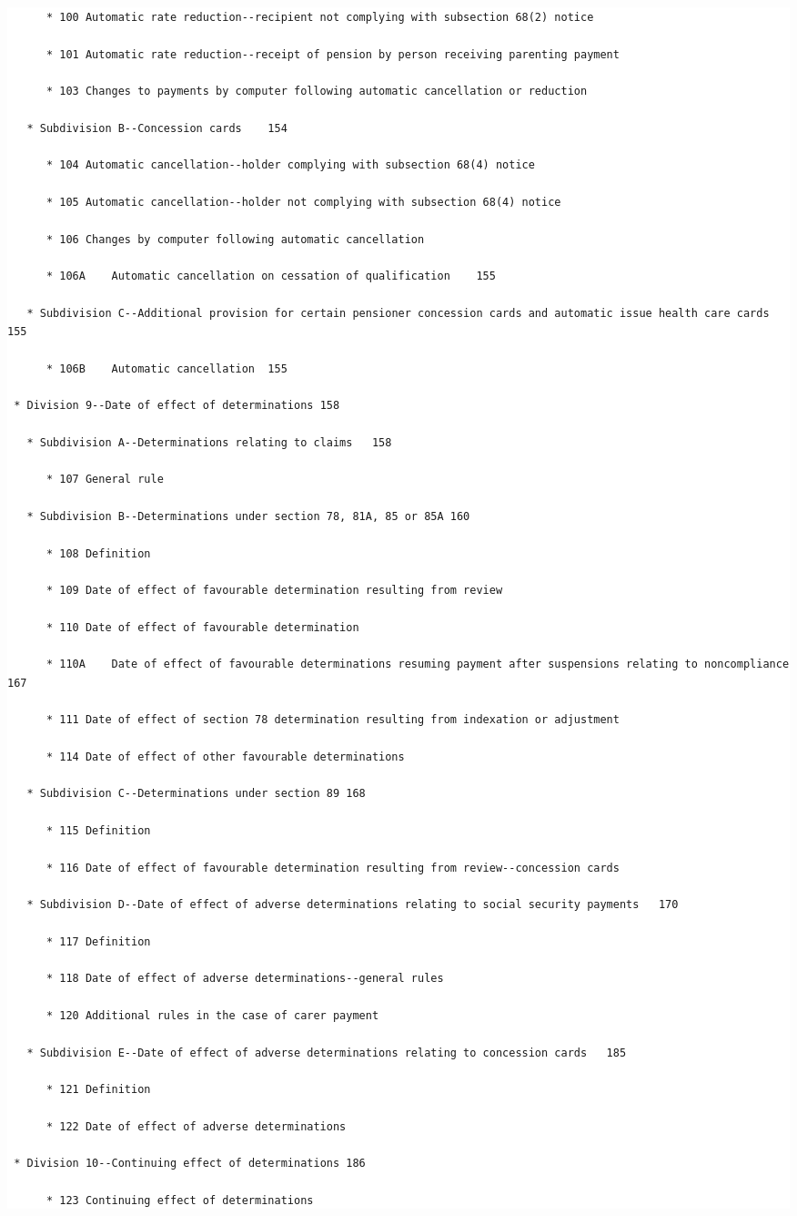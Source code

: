           * 100 Automatic rate reduction--recipient not complying with subsection 68(2) notice 

          * 101 Automatic rate reduction--receipt of pension by person receiving parenting payment 

          * 103 Changes to payments by computer following automatic cancellation or reduction 

       * Subdivision B--Concession cards	154

          * 104 Automatic cancellation--holder complying with subsection 68(4) notice 

          * 105 Automatic cancellation--holder not complying with subsection 68(4) notice 

          * 106 Changes by computer following automatic cancellation 

          * 106A	Automatic cancellation on cessation of qualification	155

       * Subdivision C--Additional provision for certain pensioner concession cards and automatic issue health care cards	155

          * 106B	Automatic cancellation	155

     * Division 9--Date of effect of determinations	158

       * Subdivision A--Determinations relating to claims	158

          * 107 General rule 

       * Subdivision B--Determinations under section 78, 81A, 85 or 85A	160

          * 108 Definition 

          * 109 Date of effect of favourable determination resulting from review 

          * 110 Date of effect of favourable determination 

          * 110A	Date of effect of favourable determinations resuming payment after suspensions relating to noncompliance	167

          * 111 Date of effect of section 78 determination resulting from indexation or adjustment 

          * 114 Date of effect of other favourable determinations 

       * Subdivision C--Determinations under section 89	168

          * 115 Definition 

          * 116 Date of effect of favourable determination resulting from review--concession cards 

       * Subdivision D--Date of effect of adverse determinations relating to social security payments	170

          * 117 Definition 

          * 118 Date of effect of adverse determinations--general rules 

          * 120 Additional rules in the case of carer payment 

       * Subdivision E--Date of effect of adverse determinations relating to concession cards	185

          * 121 Definition 

          * 122 Date of effect of adverse determinations 

     * Division 10--Continuing effect of determinations	186

          * 123 Continuing effect of determinations 
